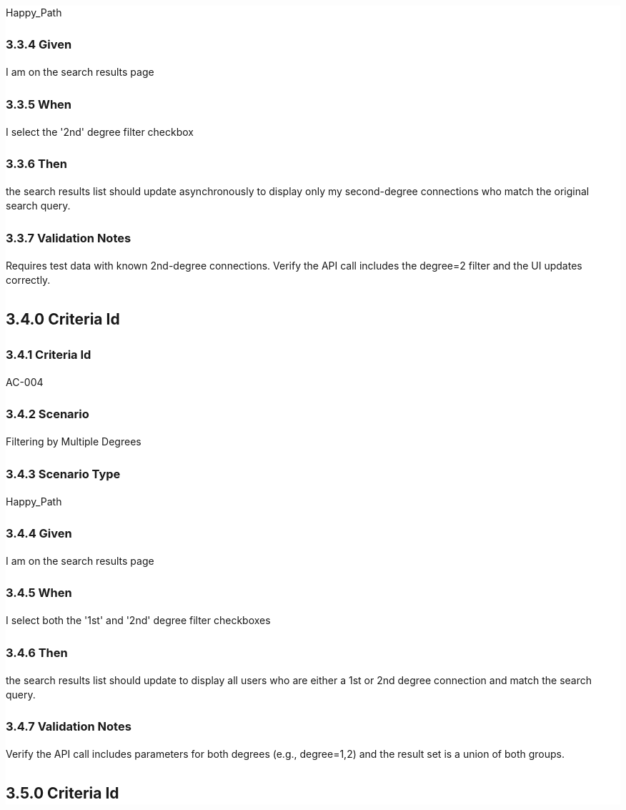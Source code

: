 Happy_Path

### 3.3.4 Given

I am on the search results page

### 3.3.5 When

I select the '2nd' degree filter checkbox

### 3.3.6 Then

the search results list should update asynchronously to display only my second-degree connections who match the original search query.

### 3.3.7 Validation Notes

Requires test data with known 2nd-degree connections. Verify the API call includes the degree=2 filter and the UI updates correctly.

## 3.4.0 Criteria Id

### 3.4.1 Criteria Id

AC-004

### 3.4.2 Scenario

Filtering by Multiple Degrees

### 3.4.3 Scenario Type

Happy_Path

### 3.4.4 Given

I am on the search results page

### 3.4.5 When

I select both the '1st' and '2nd' degree filter checkboxes

### 3.4.6 Then

the search results list should update to display all users who are either a 1st or 2nd degree connection and match the search query.

### 3.4.7 Validation Notes

Verify the API call includes parameters for both degrees (e.g., degree=1,2) and the result set is a union of both groups.

## 3.5.0 Criteria Id
